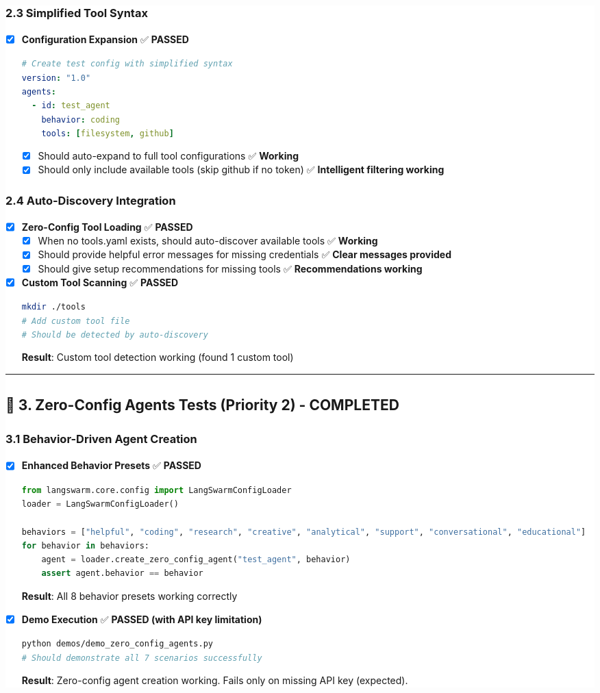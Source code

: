 ### **2.3 Simplified Tool Syntax**
- [x] **Configuration Expansion** ✅ **PASSED**
  ```yaml
  # Create test config with simplified syntax
  version: "1.0"
  agents:
    - id: test_agent
      behavior: coding
      tools: [filesystem, github]
  ```
  - [x] Should auto-expand to full tool configurations ✅ **Working**
  - [x] Should only include available tools (skip github if no token) ✅ **Intelligent filtering working**

### **2.4 Auto-Discovery Integration**
- [x] **Zero-Config Tool Loading** ✅ **PASSED**
  - [x] When no tools.yaml exists, should auto-discover available tools ✅ **Working**
  - [x] Should provide helpful error messages for missing credentials ✅ **Clear messages provided**
  - [x] Should give setup recommendations for missing tools ✅ **Recommendations working**

- [x] **Custom Tool Scanning** ✅ **PASSED**
  ```bash
  mkdir ./tools
  # Add custom tool file
  # Should be detected by auto-discovery
  ```
  **Result**: Custom tool detection working (found 1 custom tool)

---

## 🤖 **3. Zero-Config Agents Tests** (Priority 2) - **COMPLETED**

### **3.1 Behavior-Driven Agent Creation**
- [x] **Enhanced Behavior Presets** ✅ **PASSED**
  ```python
  from langswarm.core.config import LangSwarmConfigLoader
  loader = LangSwarmConfigLoader()
  
  behaviors = ["helpful", "coding", "research", "creative", "analytical", "support", "conversational", "educational"]
  for behavior in behaviors:
      agent = loader.create_zero_config_agent("test_agent", behavior)
      assert agent.behavior == behavior
  ```
  **Result**: All 8 behavior presets working correctly

- [x] **Demo Execution** ✅ **PASSED (with API key limitation)**
  ```bash
  python demos/demo_zero_config_agents.py
  # Should demonstrate all 7 scenarios successfully
  ```
  **Result**: Zero-config agent creation working. Fails only on missing API key (expected).
